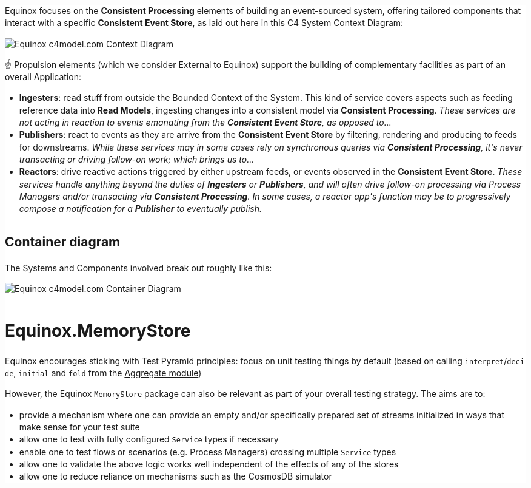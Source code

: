 Equinox focuses on the **Consistent Processing** elements of building an
event-sourced system, offering tailored components that interact with a
specific **Consistent Event Store**, as laid out here in this
[C4](https://c4model.com) System Context Diagram:

![Equinox c4model.com Context Diagram](http://www.plantuml.com/plantuml/proxy?cache=no&src=https://raw.github.com/jet/equinox/master/diagrams/context.puml&fmt=svg)

:point_up: Propulsion elements (which we consider External to Equinox) support
the building of complementary facilities as part of an overall Application:

- **Ingesters**: read stuff from outside the Bounded Context of the System.
  This kind of service covers aspects such as feeding reference data into
  **Read Models**, ingesting changes into a consistent model via **Consistent
  Processing**. _These services are not acting in reaction to events emanating
  from the **Consistent Event Store**, as opposed to..._
- **Publishers**: react to events as they are arrive from the **Consistent
  Event Store** by filtering, rendering and producing to feeds for downstreams.
  _While these services may in some cases rely on synchronous queries via
  **Consistent Processing**, it's never transacting or driving follow-on work;
  which brings us to..._
- **Reactors**: drive reactive actions triggered by either upstream feeds, or
  events observed in the **Consistent Event Store**. _These services handle
  anything beyond the duties of **Ingesters** or **Publishers**, and will often
  drive follow-on processing via Process Managers and/or transacting via
  **Consistent Processing**. In some cases, a reactor app's function may be to
  progressively compose a notification for a **Publisher** to eventually
  publish._

## Container diagram

The Systems and Components involved break out roughly like this:

![Equinox c4model.com Container Diagram](http://www.plantuml.com/plantuml/proxy?cache=no&src=https://raw.github.com/jet/equinox/master/diagrams/container.puml&fmt=svg)

# Equinox.MemoryStore

Equinox encourages sticking with
[Test Pyramid principles](https://martinfowler.com/articles/practical-test-pyramid.html):
focus on unit testing things by default (based on calling `interpret`/`decide`,
`initial` and `fold` from the [Aggregate module](#aggregate-module))

However, the Equinox `MemoryStore` package can also be relevant as part of your
overall testing strategy. The aims are to:
- provide a mechanism where one can provide an empty and/or specifically
  prepared set of streams initialized in ways that make sense for your test
  suite
- allow one to test with fully configured `Service` types if necessary
- enable one to test flows or scenarios (e.g. Process Managers) crossing
  multiple `Service` types
- allow one to validate the above logic works well independent of the effects
  of any of the stores
- allow one to reduce reliance on mechanisms such as the CosmosDB simulator
